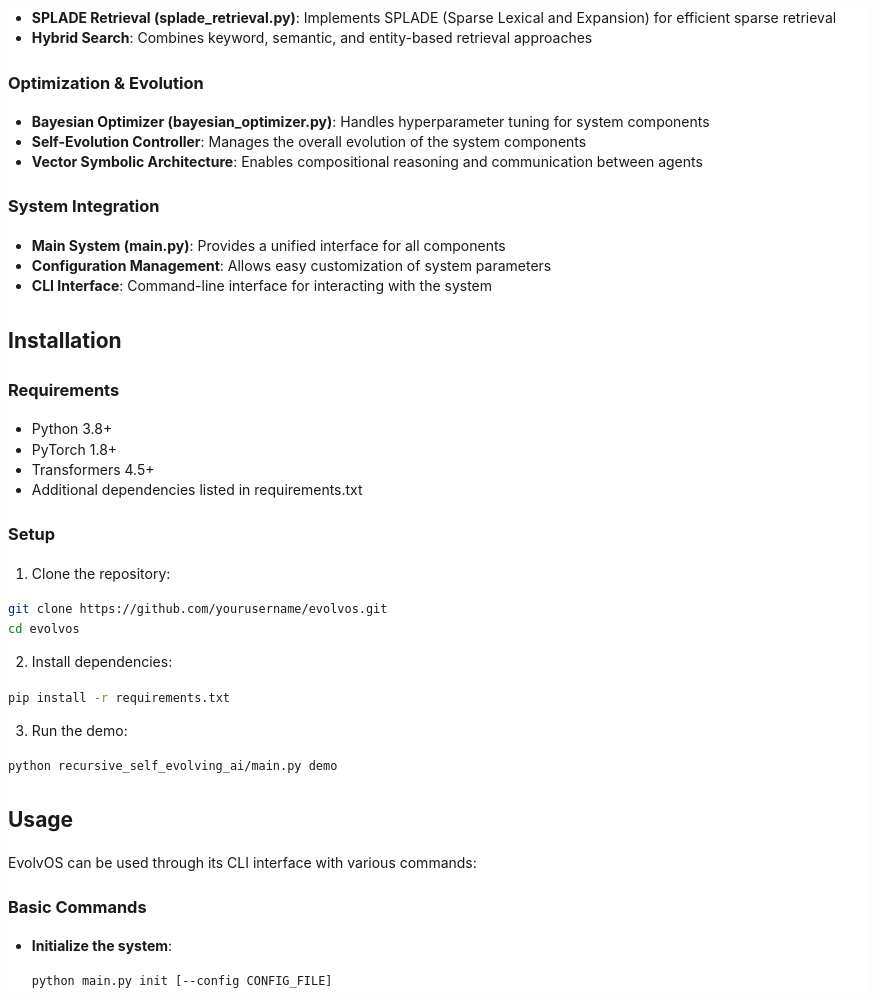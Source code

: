 - **SPLADE Retrieval (splade_retrieval.py)**: Implements SPLADE (Sparse Lexical and Expansion) for efficient sparse retrieval
- **Hybrid Search**: Combines keyword, semantic, and entity-based retrieval approaches

### Optimization & Evolution

- **Bayesian Optimizer (bayesian_optimizer.py)**: Handles hyperparameter tuning for system components
- **Self-Evolution Controller**: Manages the overall evolution of the system components
- **Vector Symbolic Architecture**: Enables compositional reasoning and communication between agents

### System Integration

- **Main System (main.py)**: Provides a unified interface for all components
- **Configuration Management**: Allows easy customization of system parameters
- **CLI Interface**: Command-line interface for interacting with the system

## Installation

### Requirements

- Python 3.8+
- PyTorch 1.8+
- Transformers 4.5+
- Additional dependencies listed in requirements.txt

### Setup

1. Clone the repository:
```bash
git clone https://github.com/yourusername/evolvos.git
cd evolvos
```

2. Install dependencies:
```bash
pip install -r requirements.txt
```

3. Run the demo:
```bash
python recursive_self_evolving_ai/main.py demo
```

## Usage

EvolvOS can be used through its CLI interface with various commands:

### Basic Commands

- **Initialize the system**:
  ```bash
  python main.py init [--config CONFIG_FILE]
  ```
